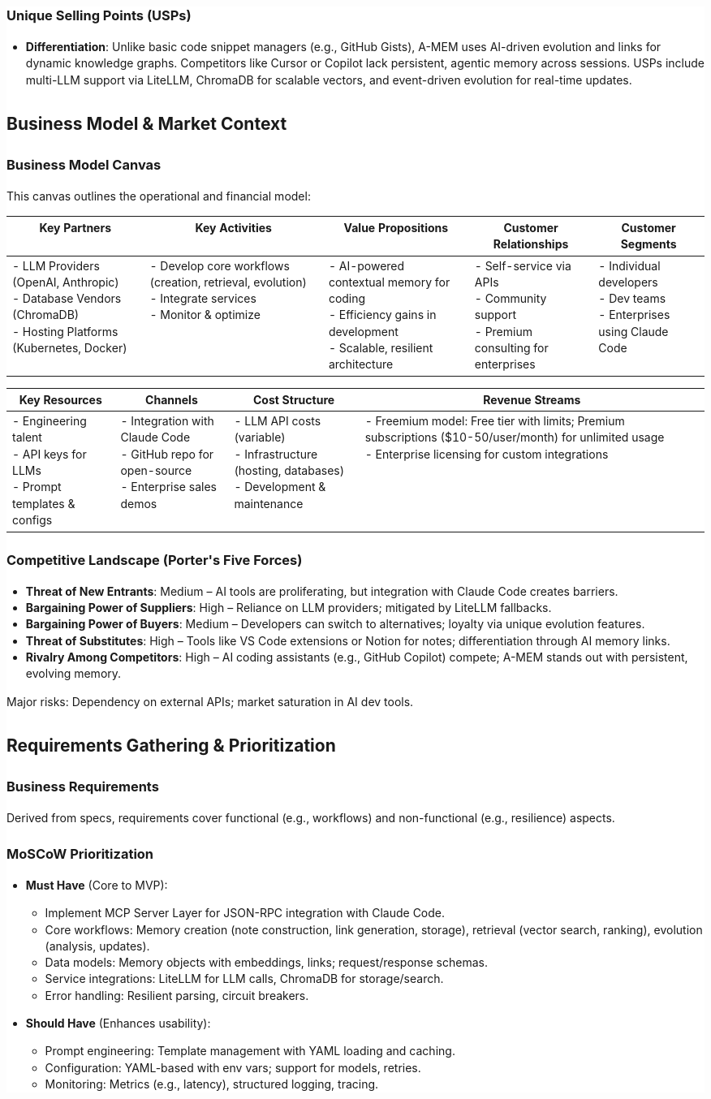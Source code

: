 ### Unique Selling Points (USPs)
- **Differentiation**: Unlike basic code snippet managers (e.g., GitHub Gists), A-MEM uses AI-driven evolution and links for dynamic knowledge graphs. Competitors like Cursor or Copilot lack persistent, agentic memory across sessions. USPs include multi-LLM support via LiteLLM, ChromaDB for scalable vectors, and event-driven evolution for real-time updates.

## Business Model & Market Context

### Business Model Canvas
This canvas outlines the operational and financial model:

| Key Partners | Key Activities | Value Propositions | Customer Relationships | Customer Segments |
|--------------|----------------|--------------------|------------------------|-------------------|
| - LLM Providers (OpenAI, Anthropic)<br>- Database Vendors (ChromaDB)<br>- Hosting Platforms (Kubernetes, Docker) | - Develop core workflows (creation, retrieval, evolution)<br>- Integrate services<br>- Monitor & optimize | - AI-powered contextual memory for coding<br>- Efficiency gains in development<br>- Scalable, resilient architecture | - Self-service via APIs<br>- Community support<br>- Premium consulting for enterprises | - Individual developers<br>- Dev teams<br>- Enterprises using Claude Code |

| Key Resources | Channels | Cost Structure | Revenue Streams |
|---------------|----------|----------------|-----------------|
| - Engineering talent<br>- API keys for LLMs<br>- Prompt templates & configs | - Integration with Claude Code<br>- GitHub repo for open-source<br>- Enterprise sales demos | - LLM API costs (variable)<br>- Infrastructure (hosting, databases)<br>- Development & maintenance | - Freemium model: Free tier with limits; Premium subscriptions ($10-50/user/month) for unlimited usage<br>- Enterprise licensing for custom integrations |

### Competitive Landscape (Porter's Five Forces)
- **Threat of New Entrants**: Medium – AI tools are proliferating, but integration with Claude Code creates barriers.
- **Bargaining Power of Suppliers**: High – Reliance on LLM providers; mitigated by LiteLLM fallbacks.
- **Bargaining Power of Buyers**: Medium – Developers can switch to alternatives; loyalty via unique evolution features.
- **Threat of Substitutes**: High – Tools like VS Code extensions or Notion for notes; differentiation through AI memory links.
- **Rivalry Among Competitors**: High – AI coding assistants (e.g., GitHub Copilot) compete; A-MEM stands out with persistent, evolving memory.

Major risks: Dependency on external APIs; market saturation in AI dev tools.

## Requirements Gathering & Prioritization

### Business Requirements
Derived from specs, requirements cover functional (e.g., workflows) and non-functional (e.g., resilience) aspects.

### MoSCoW Prioritization
- **Must Have** (Core to MVP):
  - Implement MCP Server Layer for JSON-RPC integration with Claude Code.
  - Core workflows: Memory creation (note construction, link generation, storage), retrieval (vector search, ranking), evolution (analysis, updates).
  - Data models: Memory objects with embeddings, links; request/response schemas.
  - Service integrations: LiteLLM for LLM calls, ChromaDB for storage/search.
  - Error handling: Resilient parsing, circuit breakers.

- **Should Have** (Enhances usability):
  - Prompt engineering: Template management with YAML loading and caching.
  - Configuration: YAML-based with env vars; support for models, retries.
  - Monitoring: Metrics (e.g., latency), structured logging, tracing.

